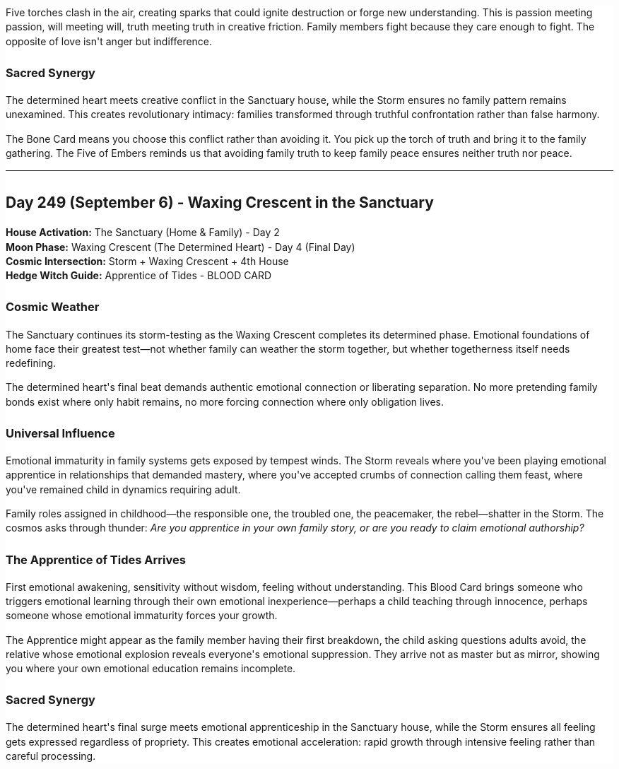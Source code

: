 Five torches clash in the air, creating sparks that could ignite destruction or forge new understanding. This is passion meeting passion, will meeting will, truth meeting truth in creative friction. Family members fight because they care enough to fight. The opposite of love isn't anger but indifference.

### Sacred Synergy
The determined heart meets creative conflict in the Sanctuary house, while the Storm ensures no family pattern remains unexamined. This creates revolutionary intimacy: families transformed through truthful confrontation rather than false harmony.

The Bone Card means you choose this conflict rather than avoiding it. You pick up the torch of truth and bring it to the family gathering. The Five of Embers reminds us that avoiding family truth to keep family peace ensures neither truth nor peace.

---

## Day 249 (September 6) - Waxing Crescent in the Sanctuary
**House Activation:** The Sanctuary (Home & Family) - Day 2  
**Moon Phase:** Waxing Crescent (The Determined Heart) - Day 4 (Final Day)  
**Cosmic Intersection:** Storm + Waxing Crescent + 4th House  
**Hedge Witch Guide:** Apprentice of Tides - BLOOD CARD

### Cosmic Weather
The Sanctuary continues its storm-testing as the Waxing Crescent completes its determined phase. Emotional foundations of home face their greatest test—not whether family can weather the storm together, but whether togetherness itself needs redefining.

The determined heart's final beat demands authentic emotional connection or liberating separation. No more pretending family bonds exist where only habit remains, no more forcing connection where only obligation lives.

### Universal Influence
Emotional immaturity in family systems gets exposed by tempest winds. The Storm reveals where you've been playing emotional apprentice in relationships that demanded mastery, where you've accepted crumbs of connection calling them feast, where you've remained child in dynamics requiring adult.

Family roles assigned in childhood—the responsible one, the troubled one, the peacemaker, the rebel—shatter in the Storm. The cosmos asks through thunder: *Are you apprentice in your own family story, or are you ready to claim emotional authorship?*

### The Apprentice of Tides Arrives
First emotional awakening, sensitivity without wisdom, feeling without understanding. This Blood Card brings someone who triggers emotional learning through their own emotional inexperience—perhaps a child teaching through innocence, perhaps someone whose emotional immaturity forces your growth.

The Apprentice might appear as the family member having their first breakdown, the child asking questions adults avoid, the relative whose emotional explosion reveals everyone's emotional suppression. They arrive not as master but as mirror, showing you where your own emotional education remains incomplete.

### Sacred Synergy
The determined heart's final surge meets emotional apprenticeship in the Sanctuary house, while the Storm ensures all feeling gets expressed regardless of propriety. This creates emotional acceleration: rapid growth through intensive feeling rather than careful processing.
